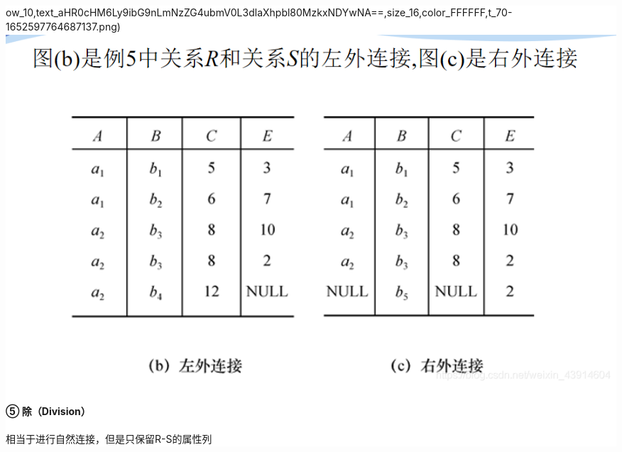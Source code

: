 ow_10,text_aHR0cHM6Ly9ibG9nLmNzZG4ubmV0L3dlaXhpbl80MzkxNDYwNA==,size_16,color_FFFFFF,t_70-1652597764687137.png)![在这里插入图片描述](res/2.2关系操作、关系完整性、关系代数/watermark,type_ZmFuZ3poZW5naGVpdGk,shadow_10,text_aHR0cHM6Ly9ibG9nLmNzZG4ubmV0L3dlaXhpbl80MzkxNDYwNA==,size_16,color_FFFFFF,t_70-1652597764687138.png)

#### ⑤ 除（Division）

相当于进行自然连接，但是只保留R-S的属性列
